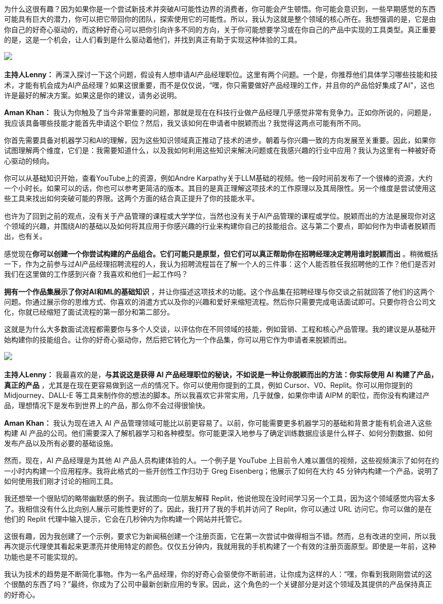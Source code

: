 为什么这很有趣？因为如果你是一个尝试新技术并突破AI可能性边界的消费者，你可能会产生顿悟。你可能会意识到，一些早期感觉的东西可能具有巨大的潜力，你可以把它带回你的团队，探索使用它的可能性。所以，我认为这就是整个领域的核心所在。我想强调的是，它是由你自己的好奇心驱动的，而这种好奇心可以把你引向许多不同的方向，关于你可能想要学习或在你自己的产品中实现的工具类型。真正重要的是，这是一个机会，让人们看到是什么驱动着他们，并找到真正有助于实现这种体验的工具。

![](https://mmbiz.qpic.cn/sz_mmbiz_jpg/ClW8NejCpBOaM6IicFBvwh4ShhT9aGfeV9lxNXvrYUUFeDuq1jRuqyqMJ730eNrNaB5bX3REdFmrtgst3KUNLug/640?wx_fmt=jpeg&from=appmsg)

**主持人Lenny：**
再深入探讨一下这个问题，假设有人想申请AI产品经理职位。这里有两个问题。一个是，你推荐他们具体学习哪些技能和技术，才能有机会成为AI产品经理？如果这很重要，而不是仅仅说，“嘿，你只需要做好产品经理的工作，并且你的产品恰好集成了AI”，这也许是最好的解决方案。如果这是你的建议，请务必说明。

**Aman Khan：**
我认为你触及了当今非常重要的问题，那就是现在在科技行业做产品经理几乎感觉非常有竞争力。正如你所说的，问题是，我应该具备哪些技能才能首先申请这个职位？然后，我又该如何在申请者中脱颖而出？我觉得这两点可能有所不同。

你首先需要具备对机器学习和AI的理解，因为这些知识领域真正推动了技术的进步。朝着与你兴趣一致的方向发展至关重要。因此，如果你试图理解两个维度，它们是：我需要知道什么，以及我如何利用这些知识来解决问题或在我感兴趣的行业中应用？我认为这里有一种被好奇心驱动的倾向。

你可以从基础知识开始，查看YouTube上的资源，例如Andre
Karpathy关于LLM基础的视频。他一段时间前发布了一个很棒的资源，大约一个小时长。如果可以的话，你也可以参考更简洁的版本。其目的是真正理解这项技术的工作原理以及其局限性。另一个维度是尝试使用这些工具来找出如何突破可能的界限。这两个方面的结合真正提升了你的技能水平。

也许为了回到之前的观点，没有关于产品管理的课程或大学学位，当然也没有关于AI产品管理的课程或学位。脱颖而出的方法是展现你对这个领域的兴趣，并围绕AI的基础以及如何将其应用于你感兴趣的行业来构建你自己的技能组合。这与第二个要点，即如何作为申请者脱颖而出，也有关。

感觉现在**你可以创建一个你尝试构建的产品组合。它们可能只是原型，但它们可以真正帮助你在招聘经理决定聘用谁时脱颖而出**
。稍微概括一下，作为之前参与过AI产品经理招聘流程的人，我认为招聘流程旨在了解一个人的三件事：这个人能否胜任我招聘他的工作？他们是否对我们在这里做的工作感到兴奋？我喜欢和他们一起工作吗？

**拥有一个作品集展示了你对AI和ML的基础知识**
，并让你描述这项技术的功能。这个作品集在招聘经理与你交谈之前就回答了他们的这两个问题。你通过展示你的思维方式、你喜欢的消遣方式以及你的兴趣和爱好来缩短流程。然后你只需要完成电话面试即可。只要你符合公司文化，你就已经缩短了面试流程的第一部分和第二部分。

这就是为什么大多数面试流程都需要你与多个人交谈，以评估你在不同领域的技能，例如营销、工程和核心产品管理。我的建议是从基础开始构建你的技能组合。让你的好奇心驱动你，然后把它转化为一个作品集，你可以用它作为申请者来脱颖而出。

![](https://mmbiz.qpic.cn/sz_mmbiz_jpg/ClW8NejCpBOaM6IicFBvwh4ShhT9aGfeVzCgBM8tmzY6ytnJ8dWcK8YMbxXKhlyanwTXo4E2uriaSoZCnQugwdBQ/640?wx_fmt=jpeg&from=appmsg)

**主持人Lenny：** 我最喜欢的是，**与其说这是获得 AI 产品经理职位的秘诀，不如说是一种让你脱颖而出的方法：你实际使用 AI
构建了产品，真正的产品** ，尤其是在现在更容易做到这一点的情况下。你可以使用你提到的工具，例如 Cursor、V0、Replit。你可以用你提到的
Midjourney、DALL-E 等工具来制作你的想法的脚本。所以我喜欢它非常实用，几乎就像，如果你申请 AIPM
的职位，而你没有构建过产品，理想情况下是发布到世界上的产品，那么你不会过得很愉快。

**Aman Khan：** 我认为现在进入 AI 产品管理领域可能比以前更容易了。以前，你可能需要更多机器学习的基础和背景才能有机会进入这些构建 AI
产品的公司。他们需要深入了解机器学习和各种模型。你可能更深入地参与了确定训练数据应该是什么样子、如何分割数据、如何发布产品以及所有必要的基础设施。

然而，现在，AI 产品经理是为其他 AI 产品人员构建体验的人。一个例子是 YouTube
上目前令人难以置信的视频，这些视频演示了如何在约一小时内构建一个应用程序。我将此格式的一些开创性工作归功于 Greg Eisenberg；他展示了如何在大约
45 分钟内构建一个产品，说明了如何使用我们刚才讨论的相同工具。

我还想举一个很贴切的略带幽默感的例子。我试图向一位朋友解释
Replit，他说他现在没时间学习另一个工具，因为这个领域感觉内容太多了。我相信没有什么比向别人展示可能性更好的了。因此，我打开了我的手机并访问了
Replit，你可以通过 URL 访问它。你可以做的是在他们的 Replit 代理中输入提示，它会在几秒钟内为你构建一个网站并托管它。

这很有趣，因为我创建了一个示例，要求它为新闻稿创建一个注册页面，它在第一次尝试中做得相当不错。然而，总有改进的空间，所以我再次提示代理使其看起来更漂亮并使用特定的颜色。仅仅五分钟内，我就用我的手机构建了一个有效的注册页面原型。即使是一年前，这种功能也是不可能实现的。

我认为技术的趋势是不断简化事物。作为一名产品经理，你的好奇心会驱使你不断前进，让你成为这样的人：“嘿，你看到我刚刚尝试的这个很酷的东西了吗？”最终，你成为了公司中最新创新应用的专家。因此，这个角色的一个关键部分是对这个领域及其提供的产品保持真正的好奇心。
